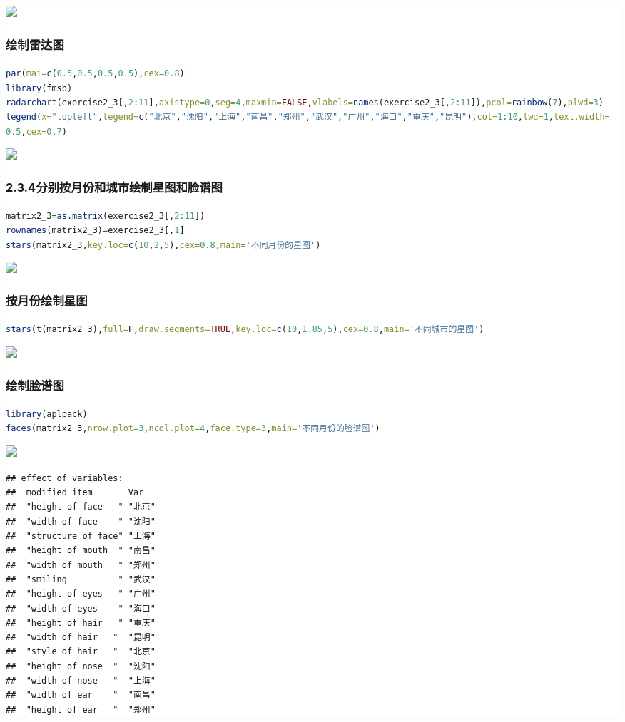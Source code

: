 <img src="112_files/figure-html/unnamed-chunk-30-1.png" width="384" />

### 绘制雷达图

```r
par(mai=c(0.5,0.5,0.5,0.5),cex=0.8)
library(fmsb)
radarchart(exercise2_3[,2:11],axistype=0,seg=4,maxmin=FALSE,vlabels=names(exercise2_3[,2:11]),pcol=rainbow(7),plwd=3)
legend(x="topleft",legend=c("北京","沈阳","上海","南昌","郑州","武汉","广州","海口","重庆","昆明"),col=1:10,lwd=1,text.width=0.5,cex=0.7)
```

<img src="112_files/figure-html/unnamed-chunk-31-1.png" width="384" />

### 2.3.4分别按月份和城市绘制星图和脸谱图

```r
matrix2_3=as.matrix(exercise2_3[,2:11])
rownames(matrix2_3)=exercise2_3[,1] 
stars(matrix2_3,key.loc=c(10,2,5),cex=0.8,main='不同月份的星图')
```

<img src="112_files/figure-html/unnamed-chunk-32-1.png" width="576" />

### 按月份绘制星图

```r
stars(t(matrix2_3),full=F,draw.segments=TRUE,key.loc=c(10,1.85,5),cex=0.8,main='不同城市的星图')
```

<img src="112_files/figure-html/unnamed-chunk-33-1.png" width="672" />

### 绘制脸谱图

```r
library(aplpack)
faces(matrix2_3,nrow.plot=3,ncol.plot=4,face.type=3,main='不同月份的脸谱图')
```

<img src="112_files/figure-html/unnamed-chunk-34-1.png" width="384" />

```
## effect of variables:
##  modified item       Var   
##  "height of face   " "北京"
##  "width of face    " "沈阳"
##  "structure of face" "上海"
##  "height of mouth  " "南昌"
##  "width of mouth   " "郑州"
##  "smiling          " "武汉"
##  "height of eyes   " "广州"
##  "width of eyes    " "海口"
##  "height of hair   " "重庆"
##  "width of hair   "  "昆明"
##  "style of hair   "  "北京"
##  "height of nose  "  "沈阳"
##  "width of nose   "  "上海"
##  "width of ear    "  "南昌"
##  "height of ear   "  "郑州"
```
